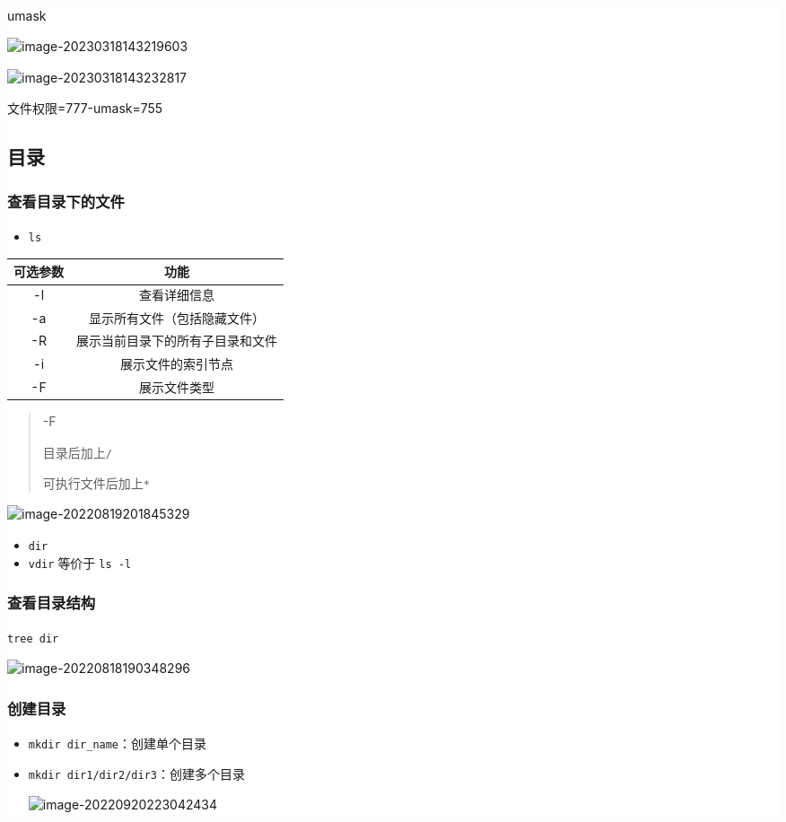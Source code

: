 umask

![image-20230318143219603](../images/image-20230318143219603.png)

![image-20230318143232817](../images/image-20230318143232817.png)

文件权限=777-umask=755



## 目录

### 查看目录下的文件

- `ls`

| 可选参数 |               功能               |
| :------: | :------------------------------: |
|    -l    |           查看详细信息           |
|    -a    |   显示所有文件（包括隐藏文件）   |
|    -R    | 展示当前目录下的所有子目录和文件 |
|    -i    |        展示文件的索引节点        |
|    -F    |           展示文件类型           |

> -F
>
> 目录后加上`/`
>
> 可执行文件后加上`*`

![image-20220819201845329](../images/image-20220819201845329.png)

- `dir`
- `vdir` 等价于 `ls -l`



### 查看目录结构

`tree dir`

![image-20220818190348296](../images/image-20220818190348296.png)

### 创建目录

- `mkdir dir_name`：创建单个目录

- `mkdir dir1/dir2/dir3`：创建多个目录

  ![image-20220920223042434](../images/image-20220920223042434.png)
